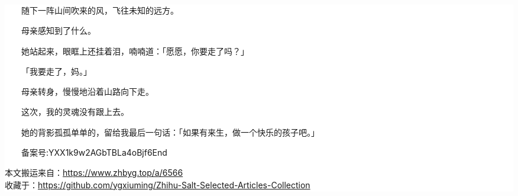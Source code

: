 &emsp;&emsp;随下一阵山间吹来的风，飞往未知的远方。  
  
&emsp;&emsp;母亲感知到了什么。  
  
&emsp;&emsp;她站起来，眼眶上还挂着泪，喃喃道：「愿愿，你要走了吗？」  
  
&emsp;&emsp;「我要走了，妈。」  
  
&emsp;&emsp;母亲转身，慢慢地沿着山路向下走。  
  
&emsp;&emsp;这次，我的灵魂没有跟上去。  
  
&emsp;&emsp;她的背影孤孤单单的，留给我最后一句话：「如果有来生，做一个快乐的孩子吧。」  
  
&emsp;&emsp;备案号:YXX1k9w2AGbTBLa4oBjf6End  
  
本文搬运来自：https://www.zhbyg.top/a/6566  
 收藏于：https://github.com/ygxiuming/Zhihu-Salt-Selected-Articles-Collection